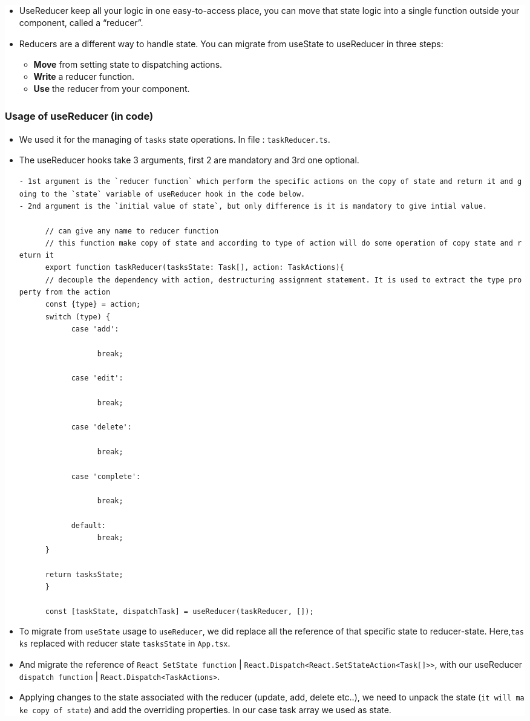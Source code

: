 - UseReducer keep all your logic in one easy-to-access place, you can move that state logic into a single function outside your component, called a “reducer”.

- Reducers are a different way to handle state. You can migrate from useState to useReducer in three steps:

  - **Move** from setting state to dispatching actions.
  - **Write** a reducer function.
  - **Use** the reducer from your component.

### Usage of useReducer (in code)

- We used it for the managing of `tasks` state operations. In file : `taskReducer.ts`.
- The useReducer hooks take 3 arguments, first 2 are mandatory and 3rd one optional.

      - 1st argument is the `reducer function` which perform the specific actions on the copy of state and return it and going to the `state` variable of useReducer hook in the code below.
      - 2nd argument is the `initial value of state`, but only difference is it is mandatory to give intial value.

            // can give any name to reducer function
            // this function make copy of state and according to type of action will do some operation of copy state and return it
            export function taskReducer(tasksState: Task[], action: TaskActions){
            // decouple the dependency with action, destructuring assignment statement. It is used to extract the type property from the action
            const {type} = action;
            switch (type) {
                  case 'add':

                        break;

                  case 'edit':

                        break;

                  case 'delete':

                        break;

                  case 'complete':

                        break;

                  default:
                        break;
            }

            return tasksState;
            }

            const [taskState, dispatchTask] = useReducer(taskReducer, []);

- To migrate from `useState` usage to `useReducer`, we did replace all the reference of that specific state to reducer-state. Here,`tasks` replaced with reducer state `tasksState` in `App.tsx`.
- And migrate the reference of `React SetState function` | `React.Dispatch<React.SetStateAction<Task[]>>`, with our useReducer `dispatch function` | `React.Dispatch<TaskActions>`.
- Applying changes to the state associated with the reducer (update, add, delete etc..), we need to unpack the state (`it will make copy of state`) and add the overriding properties. In our case task array we used as state.
